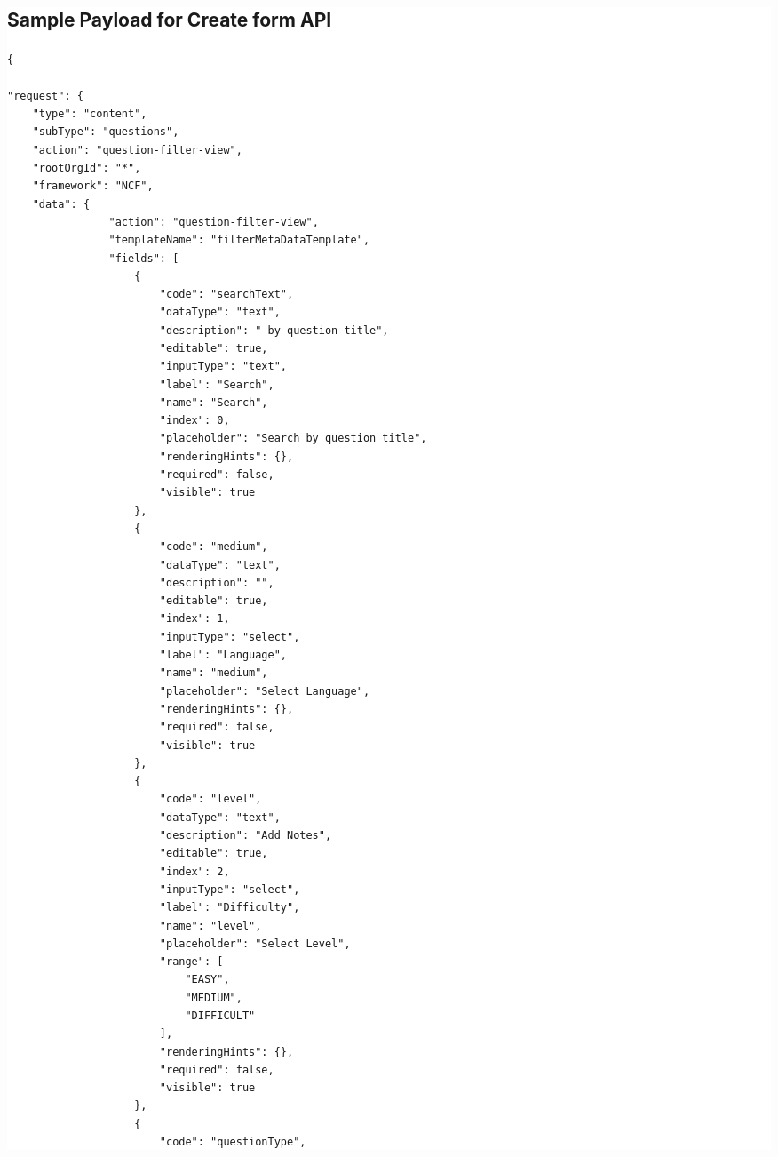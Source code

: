 
## Sample Payload for Create form API  

    {

    "request": {
        "type": "content",
        "subType": "questions",
        "action": "question-filter-view",
        "rootOrgId": "*",
        "framework": "NCF",
        "data": {
                    "action": "question-filter-view",
                    "templateName": "filterMetaDataTemplate",
                    "fields": [
                        {
                            "code": "searchText",
                            "dataType": "text",
                            "description": " by question title",
                            "editable": true,
                            "inputType": "text",
                            "label": "Search",
                            "name": "Search",
                            "index": 0,
                            "placeholder": "Search by question title",
                            "renderingHints": {},
                            "required": false,
                            "visible": true
                        },
                        {
                            "code": "medium",
                            "dataType": "text",
                            "description": "",
                            "editable": true,
                            "index": 1,
                            "inputType": "select",
                            "label": "Language",
                            "name": "medium",
                            "placeholder": "Select Language",
                            "renderingHints": {},
                            "required": false,
                            "visible": true
                        },
                        {
                            "code": "level",
                            "dataType": "text",
                            "description": "Add Notes",
                            "editable": true,
                            "index": 2,
                            "inputType": "select",
                            "label": "Difficulty",
                            "name": "level",
                            "placeholder": "Select Level",
                            "range": [
                                "EASY",
                                "MEDIUM",
                                "DIFFICULT"
                            ],
                            "renderingHints": {},
                            "required": false,
                            "visible": true
                        },
                        {
                            "code": "questionType",